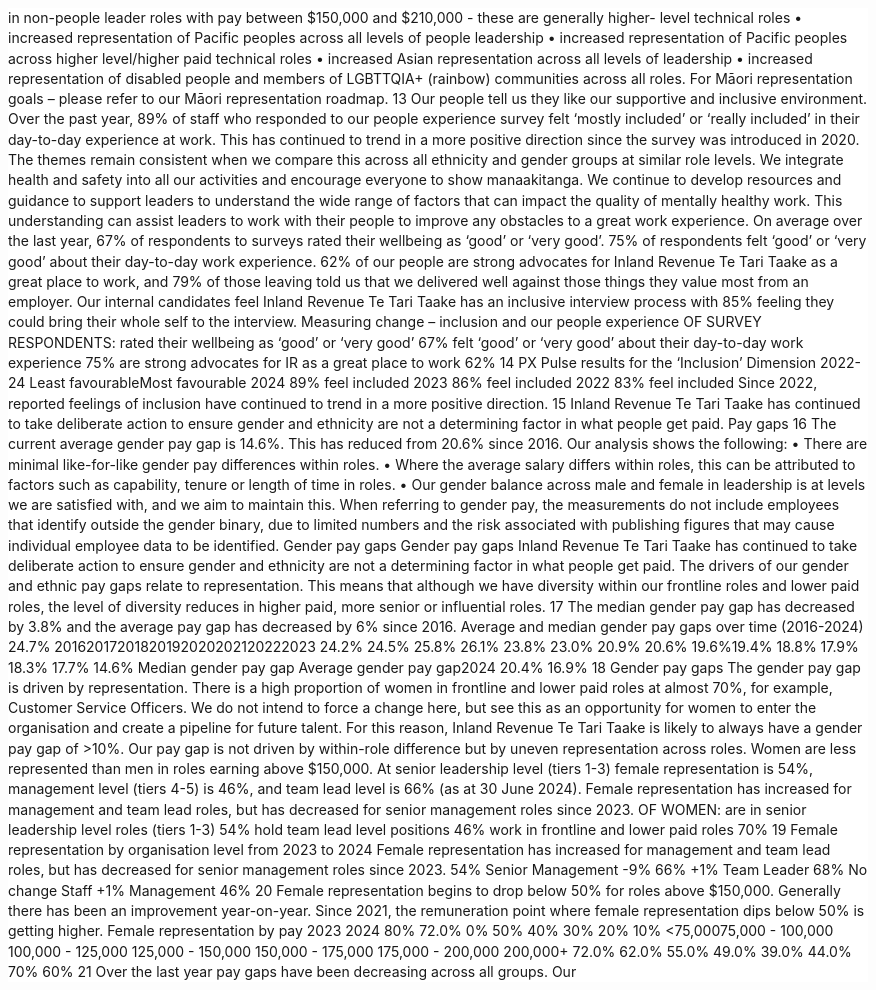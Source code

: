 in non-people leader roles with pay between $150,000 and $210,000 - these are generally higher- level technical roles • increased representation of Pacific peoples across all levels of people leadership • increased representation of Pacific peoples across higher level/higher paid technical roles • increased Asian representation across all levels of leadership • increased representation of disabled people and members of LGBTTQIA+ (rainbow) communities across all roles. For Māori representation goals – please refer to our Māori representation roadmap. 13 Our people tell us they like our supportive and inclusive environment. Over the past year, 89% of staff who responded to our people experience survey felt ‘mostly included’ or ‘really included’ in their day-to-day experience at work. This has continued to trend in a more positive direction since the survey was introduced in 2020. The themes remain consistent when we compare this across all ethnicity and gender groups at similar role levels. We integrate health and safety into all our activities and encourage everyone to show manaakitanga. We continue to develop resources and guidance to support leaders to understand the wide range of factors that can impact the quality of mentally healthy work. This understanding can assist leaders to work with their people to improve any obstacles to a great work experience. On average over the last year, 67% of respondents to surveys rated their wellbeing as ‘good’ or ‘very good’. 75% of respondents felt ‘good’ or ‘very good’ about their day-to-day work experience. 62% of our people are strong advocates for Inland Revenue Te Tari Taake as a great place to work, and 79% of those leaving told us that we delivered well against those things they value most from an employer. Our internal candidates feel Inland Revenue Te Tari Taake has an inclusive interview process with 85% feeling they could bring their whole self to the interview. Measuring change – inclusion and our people experience OF SURVEY RESPONDENTS: rated their wellbeing as ‘good’ or ‘very good’ 67% felt ‘good’ or ‘very good’ about their day-to-day work experience 75% are strong advocates for IR as a great place to work 62% 14 PX Pulse results for the ‘Inclusion’ Dimension 2022-24 Least favourableMost favourable 2024 89% feel included 2023 86% feel included 2022 83% feel included Since 2022, reported feelings of inclusion have continued to trend in a more positive direction. 15 Inland Revenue Te Tari Taake has continued to take deliberate action to ensure gender and ethnicity are not a determining factor in what people get paid. Pay gaps 16 The current average gender pay gap is 14.6%. This has reduced from 20.6% since 2016. Our analysis shows the following: • There are minimal like-for-like gender pay differences within roles. • Where the average salary differs within roles, this can be attributed to factors such as capability, tenure or length of time in roles. • Our gender balance across male and female in leadership is at levels we are satisfied with, and we aim to maintain this. When referring to gender pay, the measurements do not include employees that identify outside the gender binary, due to limited numbers and the risk associated with publishing figures that may cause individual employee data to be identified. Gender pay gaps Gender pay gaps Inland Revenue Te Tari Taake has continued to take deliberate action to ensure gender and ethnicity are not a determining factor in what people get paid. The drivers of our gender and ethnic pay gaps relate to representation. This means that although we have diversity within our frontline roles and lower paid roles, the level of diversity reduces in higher paid, more senior or influential roles. 17 The median gender pay gap has decreased by 3.8% and the average pay gap has decreased by 6% since 2016. Average and median gender pay gaps over time (2016-2024) 24.7% 20162017201820192020202120222023 24.2% 24.5% 25.8% 26.1% 23.8% 23.0% 20.9% 20.6% 19.6%19.4% 18.8% 17.9% 18.3% 17.7% 14.6% Median gender pay gap Average gender pay gap2024 20.4% 16.9% 18 Gender pay gaps The gender pay gap is driven by representation. There is a high proportion of women in frontline and lower paid roles at almost 70%, for example, Customer Service Officers. We do not intend to force a change here, but see this as an opportunity for women to enter the organisation and create a pipeline for future talent. For this reason, Inland Revenue Te Tari Taake is likely to always have a gender pay gap of >10%. Our pay gap is not driven by within-role difference but by uneven representation across roles. Women are less represented than men in roles earning above $150,000. At senior leadership level (tiers 1-3) female representation is 54%, management level (tiers 4-5) is 46%, and team lead level is 66% (as at 30 June 2024). Female representation has increased for management and team lead roles, but has decreased for senior management roles since 2023. OF WOMEN: are in senior leadership level roles (tiers 1-3) 54% hold team lead level positions 46% work in frontline and lower paid roles 70% 19 Female representation by organisation level from 2023 to 2024 Female representation has increased for management and team lead roles, but has decreased for senior management roles since 2023. 54% Senior Management -9% 66% +1% Team Leader 68% No change Staff +1% Management 46% 20 Female representation begins to drop below 50% for roles above $150,000. Generally there has been an improvement year-on-year. Since 2021, the remuneration point where female representation dips below 50% is getting higher. Female representation by pay 2023 2024 80% 72.0% 0% 50% 40% 30% 20% 10% <75,00075,000 - 100,000 100,000 - 125,000 125,000 - 150,000 150,000 - 175,000 175,000 - 200,000 200,000+ 72.0% 62.0% 55.0% 49.0% 39.0% 44.0% 70% 60% 21 Over the last year pay gaps have been decreasing across all groups. Our